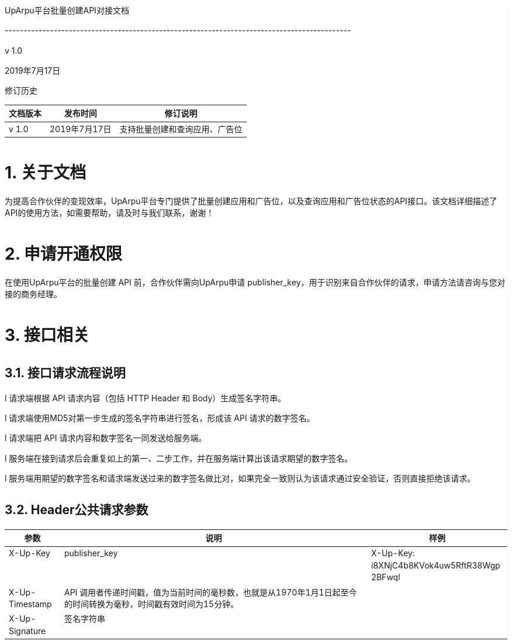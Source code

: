 UpArpu平台批量创建API对接文档

\--------------------------------------------------------------------------------------------

v 1.0

2019年7月17日

 

修订历史

 

| 文档版本 | 发布时间      | 修订说明                       |
| -------- | ------------- | ------------------------------ |
| v 1.0    | 2019年7月17日 | 支持批量创建和查询应用、广告位 |

 

 

# **1.** **关于文档**

为提高合作伙伴的变现效率，UpArpu平台专门提供了批量创建应用和广告位，以及查询应用和广告位状态的API接口。该文档详细描述了API的使用方法，如需要帮助，请及时与我们联系，谢谢！

# **2.** **申请开通权限**

在使用UpArpu平台的批量创建 API 前，合作伙伴需向UpArpu申请 publisher_key，用于识别来自合作伙伴的请求，申请方法请咨询与您对接的商务经理。

# **3.** **接口相关**

## 3.1. 接口请求流程说明

l 请求端根据 API 请求内容（包括 HTTP Header 和 Body）生成签名字符串。

l 请求端使用MD5对第一步生成的签名字符串进行签名，形成该 API 请求的数字签名。

l 请求端把 API 请求内容和数字签名一同发送给服务端。

l 服务端在接到请求后会重复如上的第一、二步工作，并在服务端计算出该请求期望的数字签名。

l 服务端用期望的数字签名和请求端发送过来的数字签名做比对，如果完全一致则认为该请求通过安全验证，否则直接拒绝该请求。

## 3.2. Header公共请求参数

| 参数           | 说明                                                         | 样例                                       |
| -------------- | ------------------------------------------------------------ | ------------------------------------------ |
| X-Up-Key       | publisher_key                                                | X-Up-Key: i8XNjC4b8KVok4uw5RftR38Wgp2BFwql |
| X-Up-Timestamp | API 调用者传递时间戳，值为当前时间的毫秒数，也就是从1970年1月1日起至今的时间转换为毫秒，时间戳有效时间为15分钟。 |                                            |
| X-Up-Signature | 签名字符串                                                   |                                            |

 
